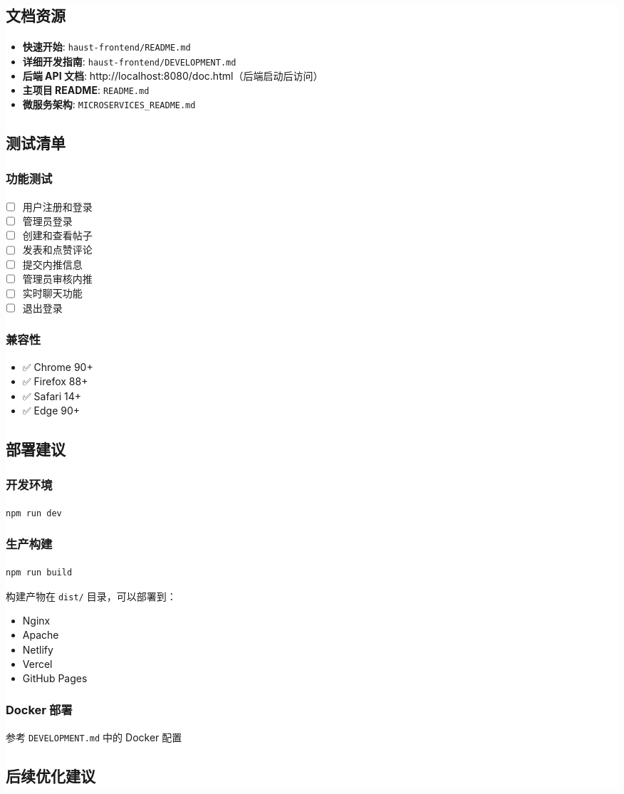 ## 文档资源

- **快速开始**: `haust-frontend/README.md`
- **详细开发指南**: `haust-frontend/DEVELOPMENT.md`
- **后端 API 文档**: http://localhost:8080/doc.html（后端启动后访问）
- **主项目 README**: `README.md`
- **微服务架构**: `MICROSERVICES_README.md`

## 测试清单

### 功能测试
- [ ] 用户注册和登录
- [ ] 管理员登录
- [ ] 创建和查看帖子
- [ ] 发表和点赞评论
- [ ] 提交内推信息
- [ ] 管理员审核内推
- [ ] 实时聊天功能
- [ ] 退出登录

### 兼容性
- ✅ Chrome 90+
- ✅ Firefox 88+
- ✅ Safari 14+
- ✅ Edge 90+

## 部署建议

### 开发环境
```bash
npm run dev
```

### 生产构建
```bash
npm run build
```

构建产物在 `dist/` 目录，可以部署到：
- Nginx
- Apache
- Netlify
- Vercel
- GitHub Pages

### Docker 部署
参考 `DEVELOPMENT.md` 中的 Docker 配置

## 后续优化建议
